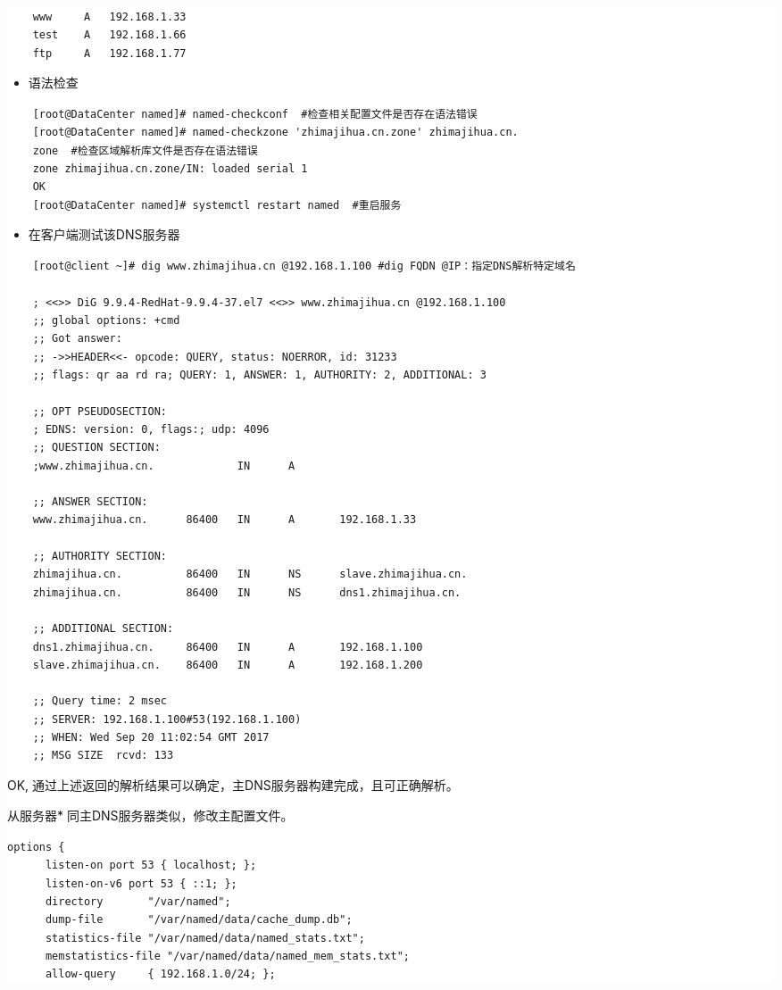 ```
    www     A   192.168.1.33
    test    A   192.168.1.66
    ftp     A   192.168.1.77
```

* 语法检查 

```
    [root@DataCenter named]# named-checkconf  #检查相关配置文件是否存在语法错误
    [root@DataCenter named]# named-checkzone 'zhimajihua.cn.zone' zhimajihua.cn.
    zone  #检查区域解析库文件是否存在语法错误
    zone zhimajihua.cn.zone/IN: loaded serial 1
    OK
    [root@DataCenter named]# systemctl restart named  #重启服务
```

* 在客户端测试该DNS服务器

```
    [root@client ~]# dig www.zhimajihua.cn @192.168.1.100 #dig FQDN @IP：指定DNS解析特定域名
    
    ; <<>> DiG 9.9.4-RedHat-9.9.4-37.el7 <<>> www.zhimajihua.cn @192.168.1.100
    ;; global options: +cmd
    ;; Got answer:
    ;; ->>HEADER<<- opcode: QUERY, status: NOERROR, id: 31233
    ;; flags: qr aa rd ra; QUERY: 1, ANSWER: 1, AUTHORITY: 2, ADDITIONAL: 3
    
    ;; OPT PSEUDOSECTION:
    ; EDNS: version: 0, flags:; udp: 4096
    ;; QUESTION SECTION:
    ;www.zhimajihua.cn.             IN      A
    
    ;; ANSWER SECTION:
    www.zhimajihua.cn.      86400   IN      A       192.168.1.33
    
    ;; AUTHORITY SECTION:
    zhimajihua.cn.          86400   IN      NS      slave.zhimajihua.cn.
    zhimajihua.cn.          86400   IN      NS      dns1.zhimajihua.cn.
    
    ;; ADDITIONAL SECTION:
    dns1.zhimajihua.cn.     86400   IN      A       192.168.1.100
    slave.zhimajihua.cn.    86400   IN      A       192.168.1.200
    
    ;; Query time: 2 msec
    ;; SERVER: 192.168.1.100#53(192.168.1.100)
    ;; WHEN: Wed Sep 20 11:02:54 GMT 2017
    ;; MSG SIZE  rcvd: 133
```

OK, 通过上述返回的解析结果可以确定，主DNS服务器构建完成，且可正确解析。

从服务器* 同主DNS服务器类似，修改主配置文件。 

    options {
          listen-on port 53 { localhost; };  
          listen-on-v6 port 53 { ::1; };
          directory       "/var/named";
          dump-file       "/var/named/data/cache_dump.db";
          statistics-file "/var/named/data/named_stats.txt";
          memstatistics-file "/var/named/data/named_mem_stats.txt";
          allow-query     { 192.168.1.0/24; };


[1]: http://zhimajihua.cn/post/dnsSynthesise.html